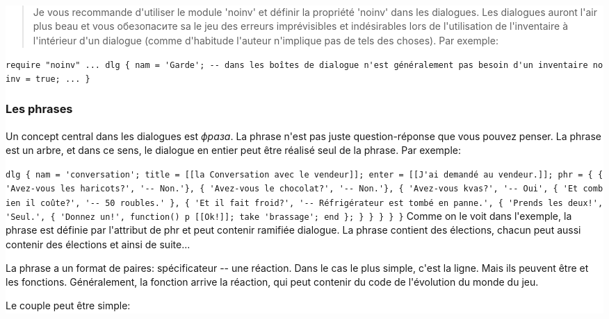 > Je vous recommande d'utiliser le module 'noinv' et définir la propriété 'noinv'
> dans les dialogues. Les dialogues auront l'air plus beau et vous обезопасите sa
> le jeu des erreurs imprévisibles et indésirables lors de l'utilisation de l'inventaire
> à l'intérieur d'un dialogue (comme d'habitude l'auteur n'implique pas de tels
> des choses). Par exemple:

``
require "noinv"
...
dlg {
 nam = 'Garde';
 -- dans les boîtes de dialogue n'est généralement pas besoin d'un inventaire
 noinv = true;
...
}
``

### Les phrases

Un concept central dans les dialogues est _фраза_. La phrase n'est pas juste
question-réponse que vous pouvez penser. La phrase est un arbre, et dans ce
sens, le dialogue en entier peut être réalisé seul
de la phrase. Par exemple:

``
dlg {
 nam = 'conversation';
 title = [[la Conversation avec le vendeur]];
 enter = [[J'ai demandé au vendeur.]];
 phr = {
 { 'Avez-vous les haricots?', '-- Non.'},
 { 'Avez-vous le chocolat?', '-- Non.'},
 { 'Avez-vous kvas?', '-- Oui',
 { 'Et combien il coûte?', '-- 50 roubles.' },
 { 'Et il fait froid?', '-- Réfrigérateur est tombé en panne.',
 { 'Prends les deux!', 'Seul.',
 { 'Donnez un!', function() p [[Ok!]]; take 'brassage'; end };
}
}
}
}
}
``
Comme on le voit dans l'exemple, la phrase est définie par l'attribut de phr et peut contenir
ramifiée dialogue. La phrase contient des élections, chacun
peut aussi contenir des élections et ainsi de suite...

La phrase a un format de paires: spécificateur -- une réaction. Dans le cas le plus simple,
c'est la ligne. Mais ils peuvent être et les fonctions. Généralement, la fonction arrive
la réaction, qui peut contenir du code de l'évolution du monde du jeu.

Le couple peut être simple:
